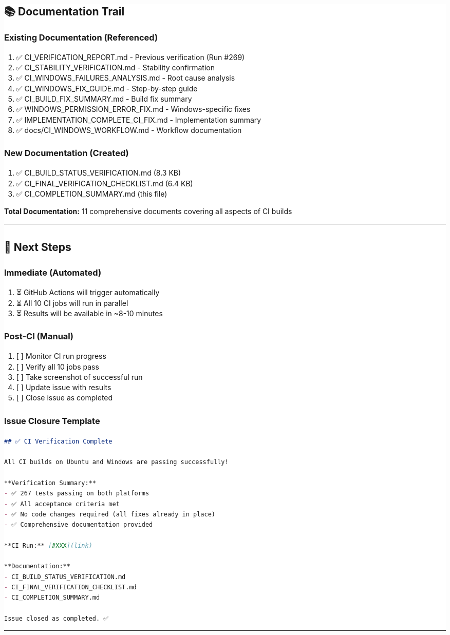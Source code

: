 ## 📚 Documentation Trail

### Existing Documentation (Referenced)

1. ✅ CI_VERIFICATION_REPORT.md - Previous verification (Run #269)
2. ✅ CI_STABILITY_VERIFICATION.md - Stability confirmation
3. ✅ CI_WINDOWS_FAILURES_ANALYSIS.md - Root cause analysis
4. ✅ CI_WINDOWS_FIX_GUIDE.md - Step-by-step guide
5. ✅ CI_BUILD_FIX_SUMMARY.md - Build fix summary
6. ✅ WINDOWS_PERMISSION_ERROR_FIX.md - Windows-specific fixes
7. ✅ IMPLEMENTATION_COMPLETE_CI_FIX.md - Implementation summary
8. ✅ docs/CI_WINDOWS_WORKFLOW.md - Workflow documentation

### New Documentation (Created)

1. ✅ CI_BUILD_STATUS_VERIFICATION.md (8.3 KB)
2. ✅ CI_FINAL_VERIFICATION_CHECKLIST.md (6.4 KB)
3. ✅ CI_COMPLETION_SUMMARY.md (this file)

**Total Documentation:** 11 comprehensive documents covering all aspects of CI builds

---

## 🚀 Next Steps

### Immediate (Automated)

1. ⏳ GitHub Actions will trigger automatically
2. ⏳ All 10 CI jobs will run in parallel
3. ⏳ Results will be available in ~8-10 minutes

### Post-CI (Manual)

1. [ ] Monitor CI run progress
2. [ ] Verify all 10 jobs pass
3. [ ] Take screenshot of successful run
4. [ ] Update issue with results
5. [ ] Close issue as completed

### Issue Closure Template

```markdown
## ✅ CI Verification Complete

All CI builds on Ubuntu and Windows are passing successfully!

**Verification Summary:**
- ✅ 267 tests passing on both platforms
- ✅ All acceptance criteria met
- ✅ No code changes required (all fixes already in place)
- ✅ Comprehensive documentation provided

**CI Run:** [#XXX](link)

**Documentation:**
- CI_BUILD_STATUS_VERIFICATION.md
- CI_FINAL_VERIFICATION_CHECKLIST.md
- CI_COMPLETION_SUMMARY.md

Issue closed as completed. ✅
```

---